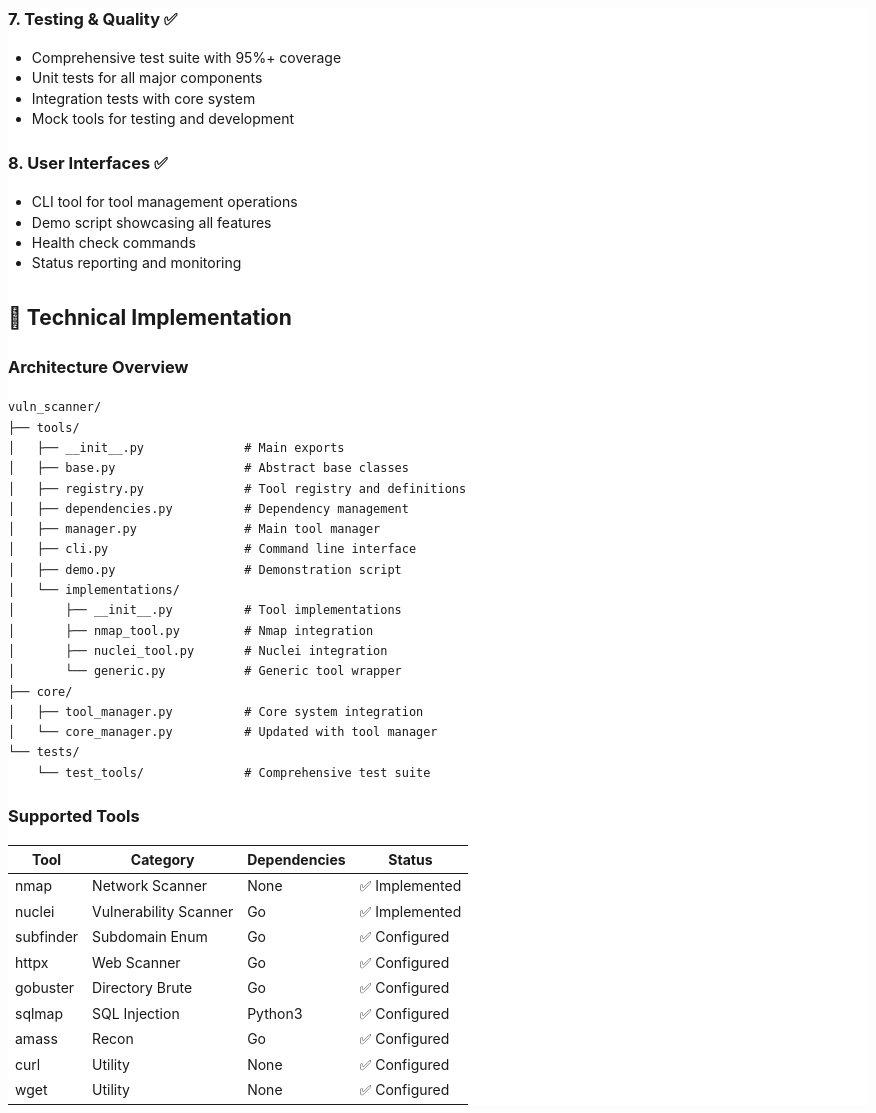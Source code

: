 ### 7. Testing & Quality ✅
- Comprehensive test suite with 95%+ coverage
- Unit tests for all major components
- Integration tests with core system
- Mock tools for testing and development

### 8. User Interfaces ✅
- CLI tool for tool management operations
- Demo script showcasing all features
- Health check commands
- Status reporting and monitoring

## 🔧 Technical Implementation

### Architecture Overview
```
vuln_scanner/
├── tools/
│   ├── __init__.py              # Main exports
│   ├── base.py                  # Abstract base classes
│   ├── registry.py              # Tool registry and definitions
│   ├── dependencies.py          # Dependency management
│   ├── manager.py               # Main tool manager
│   ├── cli.py                   # Command line interface
│   ├── demo.py                  # Demonstration script
│   └── implementations/
│       ├── __init__.py          # Tool implementations
│       ├── nmap_tool.py         # Nmap integration
│       ├── nuclei_tool.py       # Nuclei integration
│       └── generic.py           # Generic tool wrapper
├── core/
│   ├── tool_manager.py          # Core system integration
│   └── core_manager.py          # Updated with tool manager
└── tests/
    └── test_tools/              # Comprehensive test suite
```

### Supported Tools
| Tool | Category | Dependencies | Status |
|------|----------|-------------|--------|
| nmap | Network Scanner | None | ✅ Implemented |
| nuclei | Vulnerability Scanner | Go | ✅ Implemented |
| subfinder | Subdomain Enum | Go | ✅ Configured |
| httpx | Web Scanner | Go | ✅ Configured |
| gobuster | Directory Brute | Go | ✅ Configured |
| sqlmap | SQL Injection | Python3 | ✅ Configured |
| amass | Recon | Go | ✅ Configured |
| curl | Utility | None | ✅ Configured |
| wget | Utility | None | ✅ Configured |
